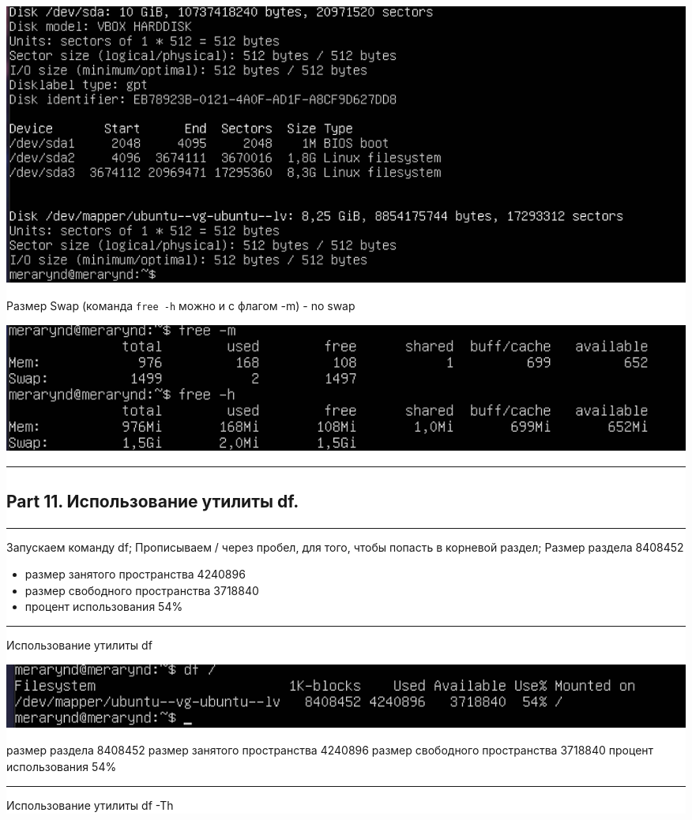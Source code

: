 ![Ubuntu](54.png)

Размер Swap (команда `free -h` можно и с флагом -m) - no swap

![Ubuntu](55.png)
____________________
## Part 11. Использование утилиты df.
____________________
Запускаем команду df; Прописываем / через пробел, для того, чтобы попасть в корневой раздел;
Размер раздела 8408452
* размер занятого пространства 4240896
* размер свободного пространства 3718840
* процент использования 54% 
____________________
Использование утилиты df

![Ubuntu](56.png)

размер раздела 8408452
размер занятого пространства 4240896
размер свободного пространства 3718840
процент использования 54%
____________________
Использование утилиты df -Th
